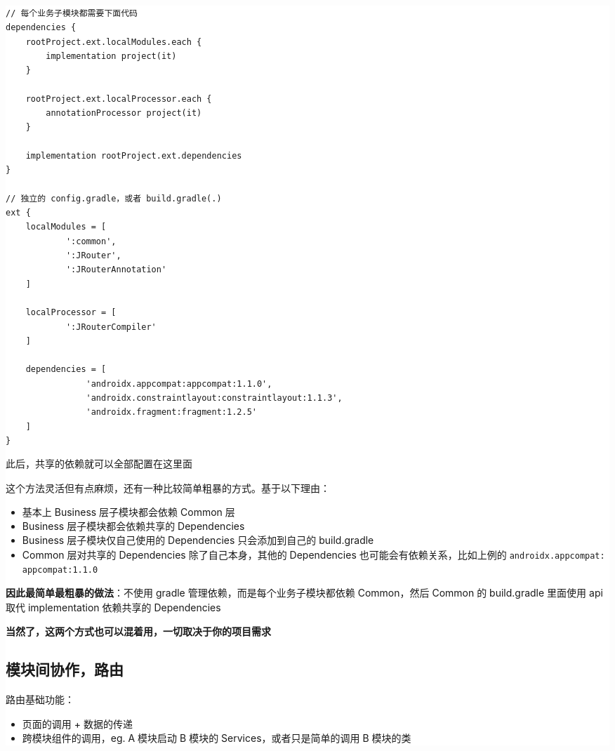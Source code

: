 ```
// 每个业务子模块都需要下面代码
dependencies { 
    rootProject.ext.localModules.each {
        implementation project(it)
    }
    
    rootProject.ext.localProcessor.each {
        annotationProcessor project(it)
    }
    
    implementation rootProject.ext.dependencies
}

// 独立的 config.gradle，或者 build.gradle(.) 
ext {
	localModules = [
            ':common',
            ':JRouter',
            ':JRouterAnnotation'
    ]

    localProcessor = [
            ':JRouterCompiler'
    ]
	
	dependencies = [
	            'androidx.appcompat:appcompat:1.1.0',
	            'androidx.constraintlayout:constraintlayout:1.1.3',
	            'androidx.fragment:fragment:1.2.5'
	]
}
```
此后，共享的依赖就可以全部配置在这里面

这个方法灵活但有点麻烦，还有一种比较简单粗暴的方式。基于以下理由：

- 基本上 Business 层子模块都会依赖 Common 层
- Business 层子模块都会依赖共享的 Dependencies
- Business 层子模块仅自己使用的 Dependencies 只会添加到自己的 build.gradle
- Common 层对共享的 Dependencies 除了自己本身，其他的 Dependencies 也可能会有依赖关系，比如上例的 `androidx.appcompat:appcompat:1.1.0`

**因此最简单最粗暴的做法**：不使用 gradle 管理依赖，而是每个业务子模块都依赖 Common，然后 Common 的 build.gradle 里面使用 api 取代 implementation 依赖共享的 Dependencies

**当然了，这两个方式也可以混着用，一切取决于你的项目需求**

## 模块间协作，路由
路由基础功能：
- 页面的调用 + 数据的传递
- 跨模块组件的调用，eg. A 模块启动 B 模块的 Services，或者只是简单的调用 B 模块的类
